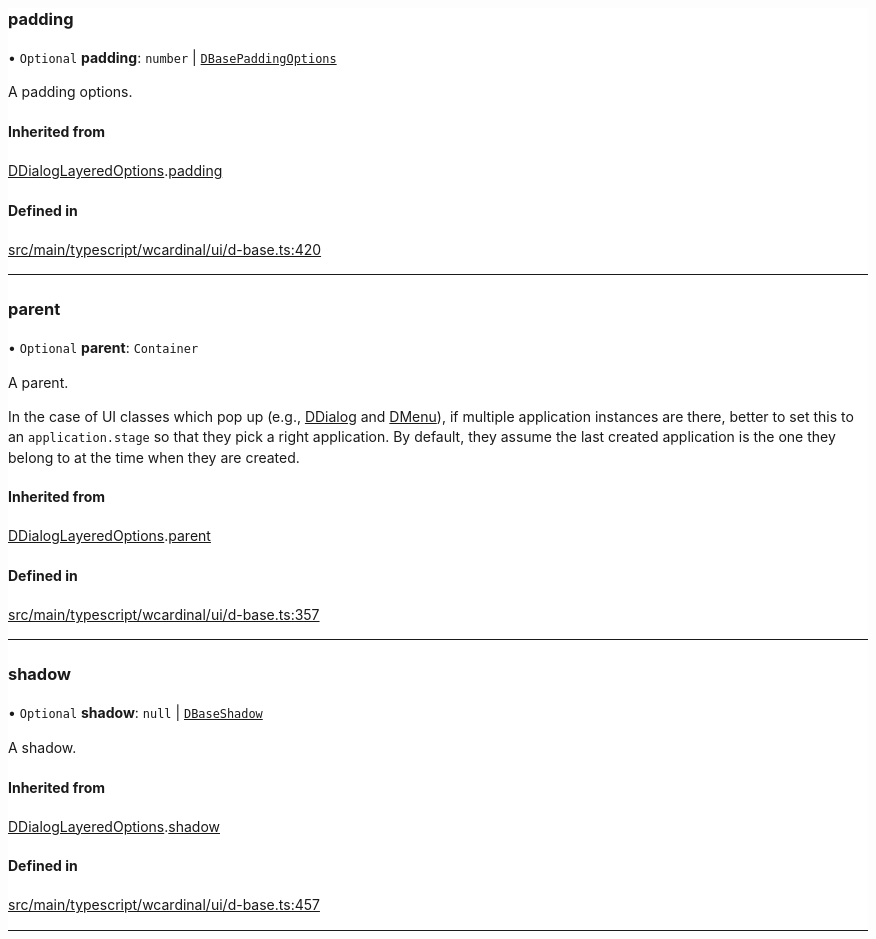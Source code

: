 ### padding

• `Optional` **padding**: `number` \| [`DBasePaddingOptions`](DBasePaddingOptions.md)

A padding options.

#### Inherited from

[DDialogLayeredOptions](DDialogLayeredOptions.md).[padding](DDialogLayeredOptions.md#padding)

#### Defined in

[src/main/typescript/wcardinal/ui/d-base.ts:420](https://github.com/winter-cardinal/winter-cardinal-ui/blob/v0.199.0/src/main/typescript/wcardinal/ui/d-base.ts#L420)

___

### parent

• `Optional` **parent**: `Container`

A parent.

In the case of UI classes which pop up (e.g., [DDialog](../classes/DDialog.md) and [DMenu](../classes/DMenu.md)),
if multiple application instances are there, better to set
this to an `application.stage` so that they pick a right application.
By default, they assume the last created application is
the one they belong to at the time when they are created.

#### Inherited from

[DDialogLayeredOptions](DDialogLayeredOptions.md).[parent](DDialogLayeredOptions.md#parent)

#### Defined in

[src/main/typescript/wcardinal/ui/d-base.ts:357](https://github.com/winter-cardinal/winter-cardinal-ui/blob/v0.199.0/src/main/typescript/wcardinal/ui/d-base.ts#L357)

___

### shadow

• `Optional` **shadow**: ``null`` \| [`DBaseShadow`](../index.md#dbaseshadow)

A shadow.

#### Inherited from

[DDialogLayeredOptions](DDialogLayeredOptions.md).[shadow](DDialogLayeredOptions.md#shadow)

#### Defined in

[src/main/typescript/wcardinal/ui/d-base.ts:457](https://github.com/winter-cardinal/winter-cardinal-ui/blob/v0.199.0/src/main/typescript/wcardinal/ui/d-base.ts#L457)

___
